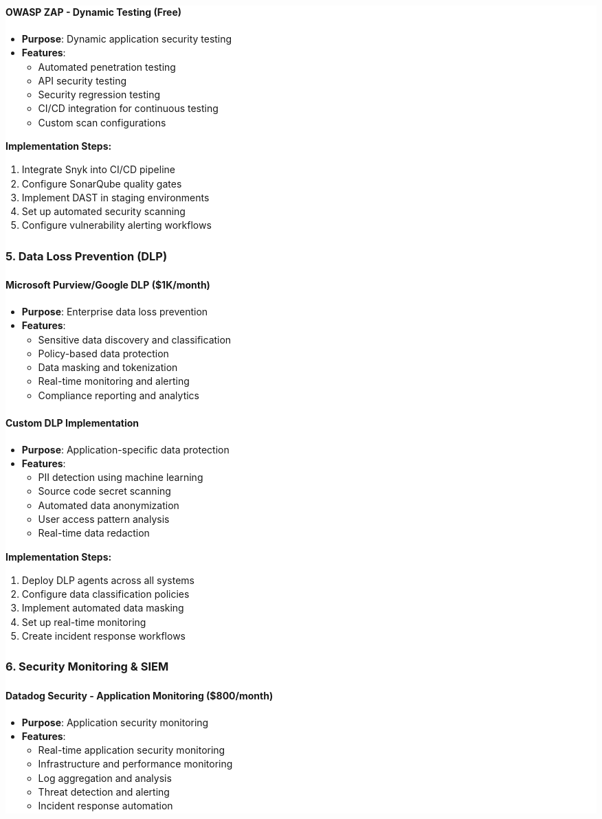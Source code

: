 #### OWASP ZAP - Dynamic Testing (Free)
- **Purpose**: Dynamic application security testing
- **Features**:
  - Automated penetration testing
  - API security testing
  - Security regression testing
  - CI/CD integration for continuous testing
  - Custom scan configurations

**Implementation Steps:**
1. Integrate Snyk into CI/CD pipeline
2. Configure SonarQube quality gates
3. Implement DAST in staging environments
4. Set up automated security scanning
5. Configure vulnerability alerting workflows

### 5. Data Loss Prevention (DLP)

#### Microsoft Purview/Google DLP ($1K/month)
- **Purpose**: Enterprise data loss prevention
- **Features**:
  - Sensitive data discovery and classification
  - Policy-based data protection
  - Data masking and tokenization
  - Real-time monitoring and alerting
  - Compliance reporting and analytics

#### Custom DLP Implementation
- **Purpose**: Application-specific data protection
- **Features**:
  - PII detection using machine learning
  - Source code secret scanning
  - Automated data anonymization
  - User access pattern analysis
  - Real-time data redaction

**Implementation Steps:**
1. Deploy DLP agents across all systems
2. Configure data classification policies
3. Implement automated data masking
4. Set up real-time monitoring
5. Create incident response workflows

### 6. Security Monitoring & SIEM

#### Datadog Security - Application Monitoring ($800/month)
- **Purpose**: Application security monitoring
- **Features**:
  - Real-time application security monitoring
  - Infrastructure and performance monitoring
  - Log aggregation and analysis
  - Threat detection and alerting
  - Incident response automation

